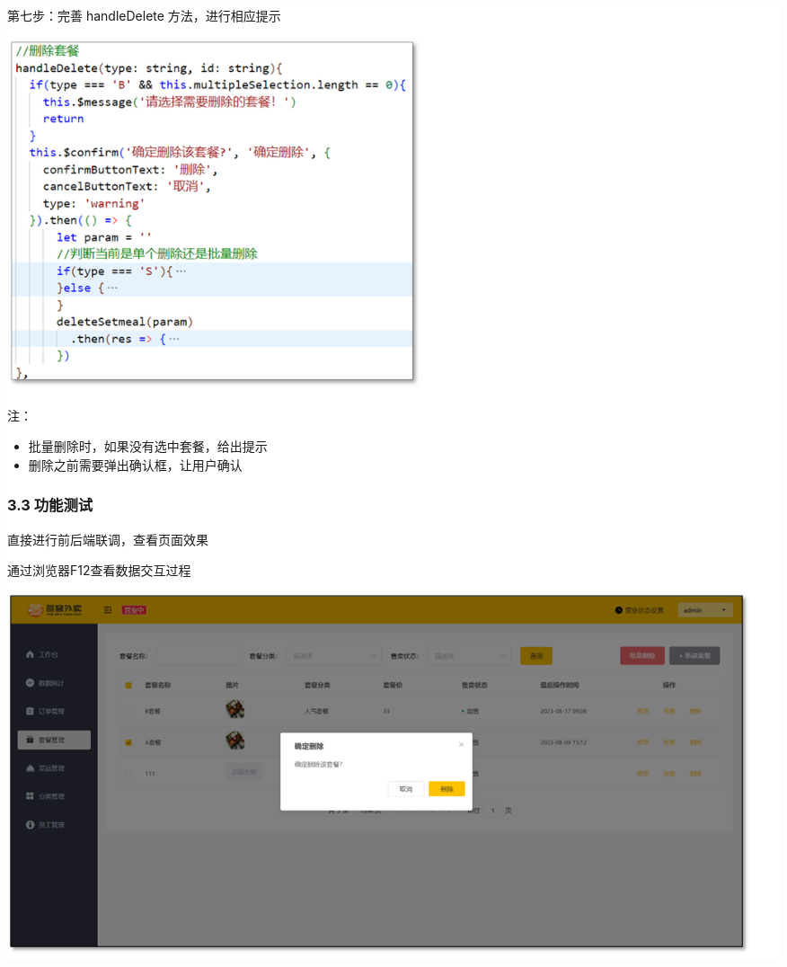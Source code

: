 第七步：完善 handleDelete 方法，进行相应提示

![image-20231023170710212](./Vue-进阶学习-Local.assets/image-20231023170710212.png)

注：

- 批量删除时，如果没有选中套餐，给出提示
- 删除之前需要弹出确认框，让用户确认

### 3.3 功能测试

直接进行前后端联调，查看页面效果

通过浏览器F12查看数据交互过程

![image-20231023170832442](./Vue-进阶学习-Local.assets/image-20231023170832442.png)
